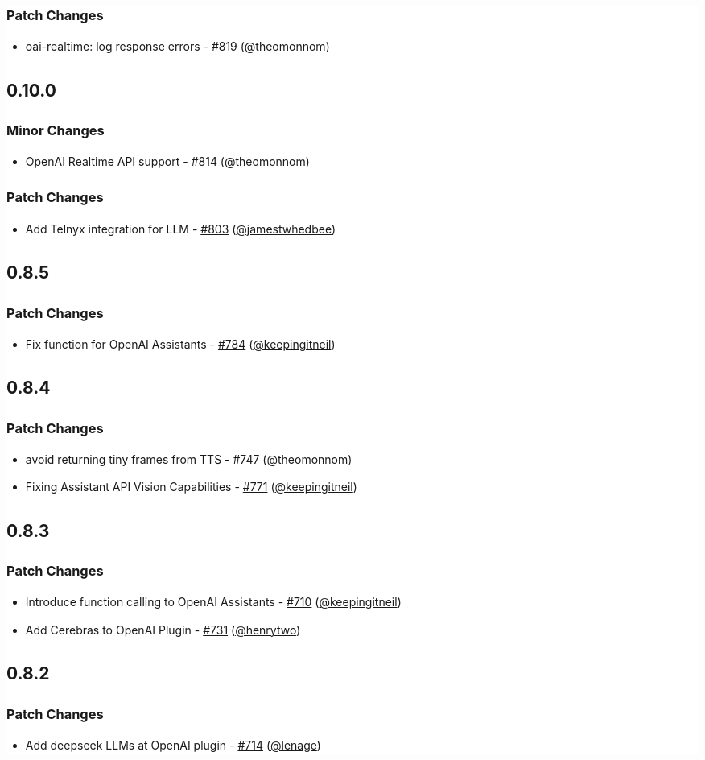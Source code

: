 ### Patch Changes

- oai-realtime: log response errors - [#819](https://github.com/livekit/agents/pull/819) ([@theomonnom](https://github.com/theomonnom))

## 0.10.0

### Minor Changes

- OpenAI Realtime API support - [#814](https://github.com/livekit/agents/pull/814) ([@theomonnom](https://github.com/theomonnom))

### Patch Changes

- Add Telnyx integration for LLM - [#803](https://github.com/livekit/agents/pull/803) ([@jamestwhedbee](https://github.com/jamestwhedbee))

## 0.8.5

### Patch Changes

- Fix function for OpenAI Assistants - [#784](https://github.com/livekit/agents/pull/784) ([@keepingitneil](https://github.com/keepingitneil))

## 0.8.4

### Patch Changes

- avoid returning tiny frames from TTS - [#747](https://github.com/livekit/agents/pull/747) ([@theomonnom](https://github.com/theomonnom))

- Fixing Assistant API Vision Capabilities - [#771](https://github.com/livekit/agents/pull/771) ([@keepingitneil](https://github.com/keepingitneil))

## 0.8.3

### Patch Changes

- Introduce function calling to OpenAI Assistants - [#710](https://github.com/livekit/agents/pull/710) ([@keepingitneil](https://github.com/keepingitneil))

- Add Cerebras to OpenAI Plugin - [#731](https://github.com/livekit/agents/pull/731) ([@henrytwo](https://github.com/henrytwo))

## 0.8.2

### Patch Changes

- Add deepseek LLMs at OpenAI plugin - [#714](https://github.com/livekit/agents/pull/714) ([@lenage](https://github.com/lenage))
